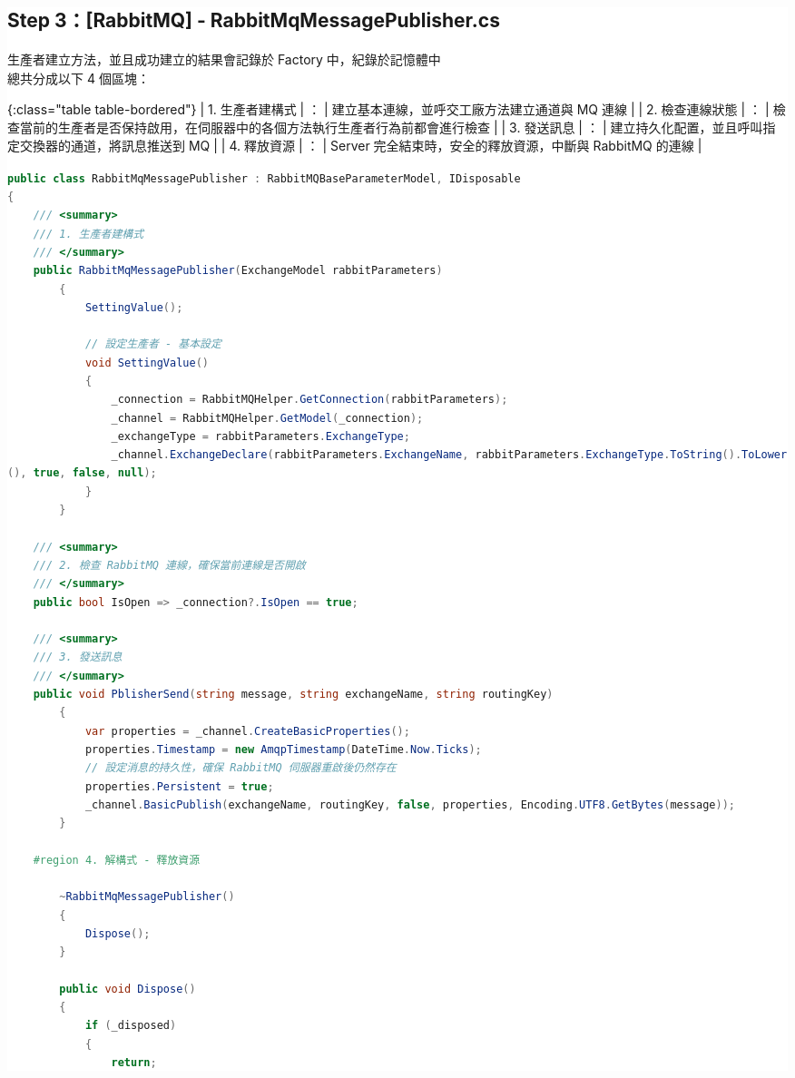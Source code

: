 
<h2>Step 3：[RabbitMQ] - RabbitMqMessagePublisher.cs</h2>
生產者建立方法，並且成功建立的結果會記錄於 Factory 中，紀錄於記憶體中
<br/>總共分成以下 4 個區塊：

{:class="table table-bordered"}
| 1. 生產者建構式 | ： | 建立基本連線，並呼交工廠方法建立通道與 MQ 連線 | 
| 2. 檢查連線狀態 | ： | 檢查當前的生產者是否保持啟用，在伺服器中的各個方法執行生產者行為前都會進行檢查 | 
| 3. 發送訊息  | ： | 建立持久化配置，並且呼叫指定交換器的通道，將訊息推送到 MQ  | 
| 4. 釋放資源  | ： | Server 完全結束時，安全的釋放資源，中斷與 RabbitMQ 的連線 | 

``` C#
public class RabbitMqMessagePublisher : RabbitMQBaseParameterModel, IDisposable
{
    /// <summary>
    /// 1. 生產者建構式
    /// </summary>        
    public RabbitMqMessagePublisher(ExchangeModel rabbitParameters)
        {
            SettingValue();
            
            // 設定生產者 - 基本設定
            void SettingValue()
            {
                _connection = RabbitMQHelper.GetConnection(rabbitParameters);
                _channel = RabbitMQHelper.GetModel(_connection);
                _exchangeType = rabbitParameters.ExchangeType;
                _channel.ExchangeDeclare(rabbitParameters.ExchangeName, rabbitParameters.ExchangeType.ToString().ToLower(), true, false, null);
            }
        }

    /// <summary>
    /// 2. 檢查 RabbitMQ 連線，確保當前連線是否開啟
    /// </summary>
    public bool IsOpen => _connection?.IsOpen == true;

    /// <summary>
    /// 3. 發送訊息
    /// </summary>        
    public void PblisherSend(string message, string exchangeName, string routingKey)
        {
            var properties = _channel.CreateBasicProperties();
            properties.Timestamp = new AmqpTimestamp(DateTime.Now.Ticks);
            // 設定消息的持久性，確保 RabbitMQ 伺服器重啟後仍然存在
            properties.Persistent = true; 
            _channel.BasicPublish(exchangeName, routingKey, false, properties, Encoding.UTF8.GetBytes(message));
        }

    #region 4. 解構式 - 釋放資源
        
        ~RabbitMqMessagePublisher()
        {
            Dispose();
        }

        public void Dispose()
        {
            if (_disposed)
            {
                return;
```